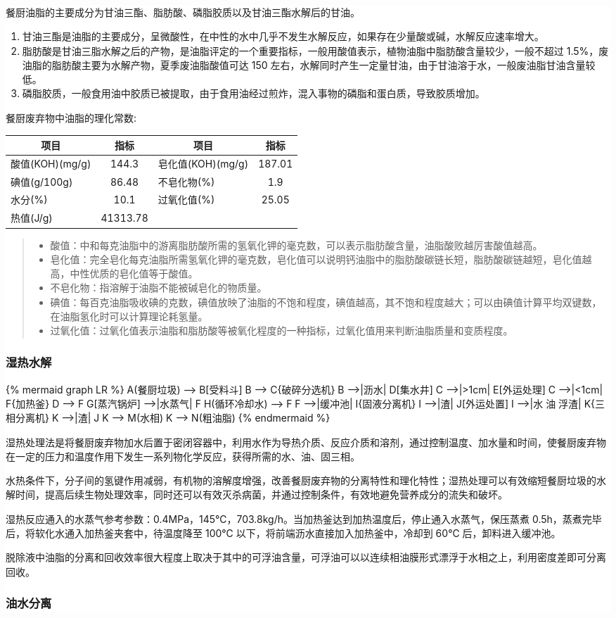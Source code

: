 餐厨油脂的主要成分为甘油三酯、脂肪酸、磷脂胶质以及甘油三酯水解后的甘油。

1.  甘油三酯是油脂的主要成分，呈微酸性，在中性的水中几乎不发生水解反应，如果存在少量酸或碱，水解反应速率增大。
2.  脂肪酸是甘油三脂水解之后的产物，是油脂评定的一个重要指标，一般用酸值表示，植物油脂中脂肪酸含量较少，一般不超过 1.5%，废油脂的脂肪酸主要为水解产物，夏季废油脂酸值可达 150 左右，水解同时产生一定量甘油，由于甘油溶于水，一般废油脂甘油含量较低。
3.  磷脂胶质，一般食用油中胶质已被提取，由于食用油经过煎炸，混入事物的磷脂和蛋白质，导致胶质增加。

餐厨废弃物中油脂的理化常数:

| <center>项目</center> |   指标   | <center>项目</center> |  指标  |
| --------------------- | :------: | --------------------- | :----: |
| 酸值(KOH)(mg/g)       |  144.3   | 皂化值(KOH)(mg/g)     | 187.01 |
| 碘值(g/100g)          |  86.48   | 不皂化物(%)           |  1.9   |
| 水分(%)               |   10.1   | 过氧化值(%)           | 25.05  |
| 热值(J/g)             | 41313.78 |                       |        |

> - 酸值：中和每克油脂中的游离脂肪酸所需的氢氧化钾的毫克数，可以表示脂肪酸含量，油脂酸败越厉害酸值越高。
> - 皂化值：完全皂化每克油脂所需氢氧化钾的毫克数，皂化值可以说明钙油脂中的脂肪酸碳链长短，脂肪酸碳链越短，皂化值越高，中性优质的皂化值等于酸值。
> - 不皂化物：指溶解于油脂不能被碱皂化的物质量。
> - 碘值：每百克油脂吸收碘的克数，碘值放映了油脂的不饱和程度，碘值越高，其不饱和程度越大；可以由碘值计算平均双键数，在油脂氢化时可以计算理论耗氢量。
> - 过氧化值：过氧化值表示油脂和脂肪酸等被氧化程度的一种指标，过氧化值用来判断油脂质量和变质程度。

### 湿热水解

{% mermaid graph LR %}
A(餐厨垃圾) --> B[受料斗]
B --> C{破碎分选机}
B -->|沥水| D[集水井]
C -->|>1cm| E[外运处理]
C -->|<1cm| F{加热釜}
D --> F
G[蒸汽锅炉] -->|水蒸气| F
H(循环冷却水) --> F
F -->|缓冲池| I{固液分离机}
I -->|渣| J[外运处置]
I -->|水 油 浮渣| K{三相分离机}
K -->|渣| J
K --> M(水相)
K --> N(粗油脂)
{% endmermaid %}

湿热处理法是将餐厨废弃物加水后置于密闭容器中，利用水作为导热介质、反应介质和溶剂，通过控制温度、加水量和时间，使餐厨废弃物在一定的压力和温度作用下发生一系列物化学反应，获得所需的水、油、固三相。

水热条件下，分子间的氢键作用减弱，有机物的溶解度增强，改善餐厨废弃物的分离特性和理化特性；湿热处理可以有效缩短餐厨垃圾的水解时间，提高后续生物处理效率，同时还可以有效灭杀病菌，并通过控制条件，有效地避免营养成分的流失和破坏。

湿热反应通入的水蒸气参考参数：0.4MPa，145℃，703.8kg/h。当加热釜达到加热温度后，停止通入水蒸气，保压蒸煮 0.5h，蒸煮完毕后，将软化水通入加热釜夹套中，待温度降至 100℃ 以下，将前端沥水直接加入加热釜中，冷却到 60℃ 后，卸料进入缓冲池。

脱除液中油脂的分离和回收效率很大程度上取决于其中的可浮油含量，可浮油可以以连续相油膜形式漂浮于水相之上，利用密度差即可分离回收。

### 油水分离
